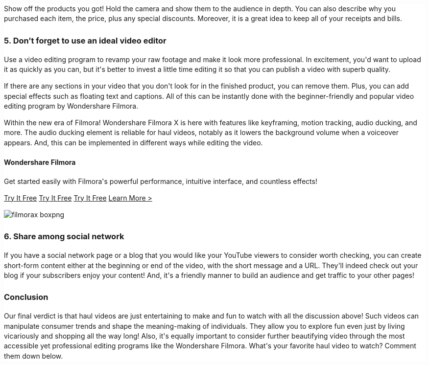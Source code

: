 Show off the products you got! Hold the camera and show them to the audience in depth. You can also describe why you purchased each item, the price, plus any special discounts. Moreover, it is a great idea to keep all of your receipts and bills.

### 5. Don’t forget to use an ideal video editor

Use a video editing program to revamp your raw footage and make it look more professional. In excitement, you'd want to upload it as quickly as you can, but it's better to invest a little time editing it so that you can publish a video with superb quality.

If there are any sections in your video that you don't look for in the finished product, you can remove them. Plus, you can add special effects such as floating text and captions. All of this can be instantly done with the beginner-friendly and popular video editing program by Wondershare Filmora.

Within the new era of Filmora! Wondershare Filmora X is here with features like keyframing, motion tracking, audio ducking, and more. The audio ducking element is reliable for haul videos, notably as it lowers the background volume when a voiceover appears. And, this can be implemented in different ways while editing the video.

#### Wondershare Filmora

Get started easily with Filmora's powerful performance, intuitive interface, and countless effects!

[Try It Free](https://tools.techidaily.com/wondershare/filmora/download/) [Try It Free](https://tools.techidaily.com/wondershare/filmora/download/) [Try It Free](https://tools.techidaily.com/wondershare/filmora/download/) [Learn More >](https://tools.techidaily.com/wondershare/filmora/download/)

![filmorax boxpng ](https://images.wondershare.com/filmora/banner/filmora-latest-product-box-right-side.png)

### 6. Share among social network

If you have a social network page or a blog that you would like your YouTube viewers to consider worth checking, you can create short-form content either at the beginning or end of the video, with the short message and a URL. They'll indeed check out your blog if your subscribers enjoy your content! And, it's a friendly manner to build an audience and get traffic to your other pages!

### Conclusion

Our final verdict is that haul videos are just entertaining to make and fun to watch with all the discussion above! Such videos can manipulate consumer trends and shape the meaning-making of individuals. They allow you to explore fun even just by living vicariously and shopping all the way long! Also, it's equally important to consider further beautifying video through the most accessible yet professional editing programs like the Wondershare Filmora. What's your favorite haul video to watch? Comment them down below.

<ins class="adsbygoogle"
     style="display:block"
     data-ad-format="autorelaxed"
     data-ad-client="ca-pub-7571918770474297"
     data-ad-slot="1223367746"></ins>

<ins class="adsbygoogle"
     style="display:block"
     data-ad-format="autorelaxed"
     data-ad-client="ca-pub-7571918770474297"
     data-ad-slot="1223367746"></ins>
